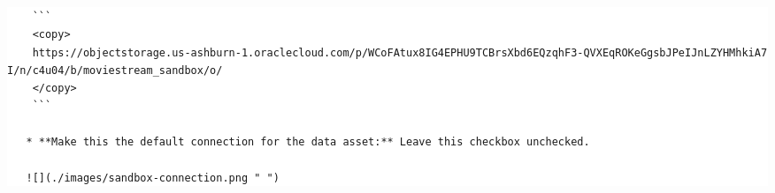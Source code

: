         ```
        <copy>
        https://objectstorage.us-ashburn-1.oraclecloud.com/p/WCoFAtux8IG4EPHU9TCBrsXbd6EQzqhF3-QVXEqROKeGgsbJPeIJnLZYHMhkiA7I/n/c4u04/b/moviestream_sandbox/o/
        </copy>
        ```  

       * **Make this the default connection for the data asset:** Leave this checkbox unchecked.

       ![](./images/sandbox-connection.png " ")
